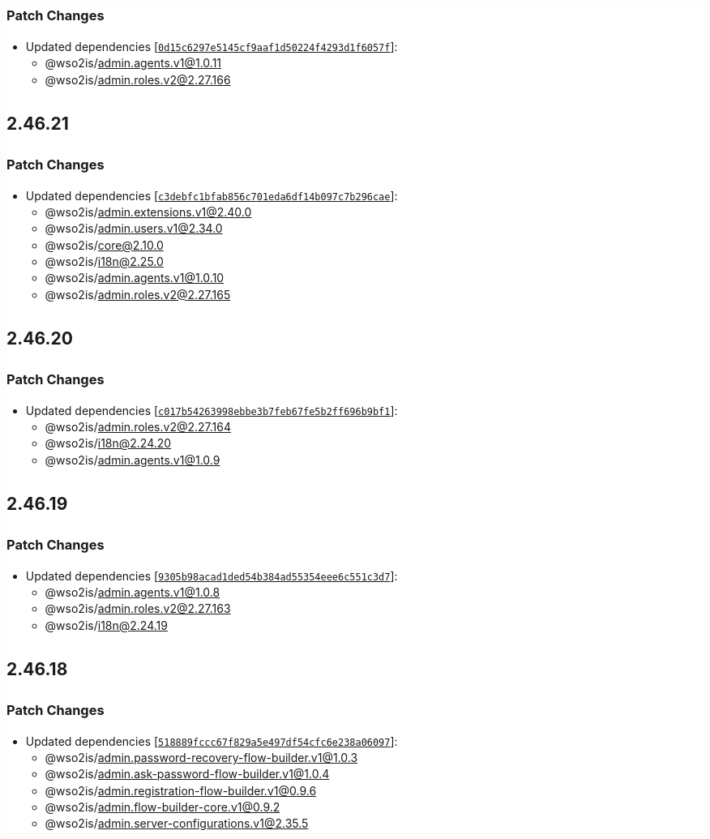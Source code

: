 ### Patch Changes

- Updated dependencies [[`0d15c6297e5145cf9aaf1d50224f4293d1f6057f`](https://github.com/wso2/identity-apps/commit/0d15c6297e5145cf9aaf1d50224f4293d1f6057f)]:
  - @wso2is/admin.agents.v1@1.0.11
  - @wso2is/admin.roles.v2@2.27.166

## 2.46.21

### Patch Changes

- Updated dependencies [[`c3debfc1bfab856c701eda6df14b097c7b296cae`](https://github.com/wso2/identity-apps/commit/c3debfc1bfab856c701eda6df14b097c7b296cae)]:
  - @wso2is/admin.extensions.v1@2.40.0
  - @wso2is/admin.users.v1@2.34.0
  - @wso2is/core@2.10.0
  - @wso2is/i18n@2.25.0
  - @wso2is/admin.agents.v1@1.0.10
  - @wso2is/admin.roles.v2@2.27.165

## 2.46.20

### Patch Changes

- Updated dependencies [[`c017b54263998ebbe3b7feb67fe5b2ff696b9bf1`](https://github.com/wso2/identity-apps/commit/c017b54263998ebbe3b7feb67fe5b2ff696b9bf1)]:
  - @wso2is/admin.roles.v2@2.27.164
  - @wso2is/i18n@2.24.20
  - @wso2is/admin.agents.v1@1.0.9

## 2.46.19

### Patch Changes

- Updated dependencies [[`9305b98acad1ded54b384ad55354eee6c551c3d7`](https://github.com/wso2/identity-apps/commit/9305b98acad1ded54b384ad55354eee6c551c3d7)]:
  - @wso2is/admin.agents.v1@1.0.8
  - @wso2is/admin.roles.v2@2.27.163
  - @wso2is/i18n@2.24.19

## 2.46.18

### Patch Changes

- Updated dependencies [[`518889fccc67f829a5e497df54cfc6e238a06097`](https://github.com/wso2/identity-apps/commit/518889fccc67f829a5e497df54cfc6e238a06097)]:
  - @wso2is/admin.password-recovery-flow-builder.v1@1.0.3
  - @wso2is/admin.ask-password-flow-builder.v1@1.0.4
  - @wso2is/admin.registration-flow-builder.v1@0.9.6
  - @wso2is/admin.flow-builder-core.v1@0.9.2
  - @wso2is/admin.server-configurations.v1@2.35.5
